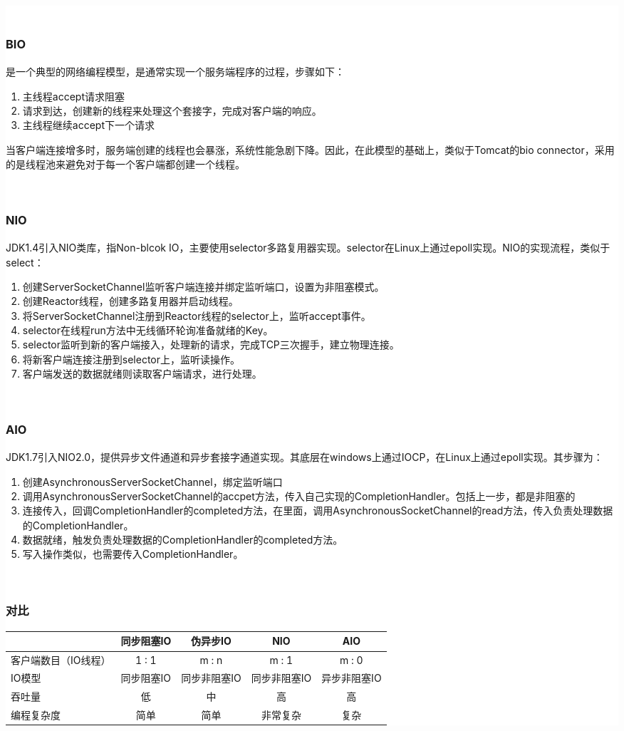 <br>


### BIO
是一个典型的网络编程模型，是通常实现一个服务端程序的过程，步骤如下：
1. 主线程accept请求阻塞
2. 请求到达，创建新的线程来处理这个套接字，完成对客户端的响应。
3. 主线程继续accept下一个请求

当客户端连接增多时，服务端创建的线程也会暴涨，系统性能急剧下降。因此，在此模型的基础上，类似于Tomcat的bio connector，采用的是线程池来避免对于每一个客户端都创建一个线程。

<br>


### NIO
JDK1.4引入NIO类库，指Non-blcok IO，主要使用selector多路复用器实现。selector在Linux上通过epoll实现。NIO的实现流程，类似于select：
1. 创建ServerSocketChannel监听客户端连接并绑定监听端口，设置为非阻塞模式。
2. 创建Reactor线程，创建多路复用器并启动线程。
3. 将ServerSocketChannel注册到Reactor线程的selector上，监听accept事件。
4. selector在线程run方法中无线循环轮询准备就绪的Key。
5. selector监听到新的客户端接入，处理新的请求，完成TCP三次握手，建立物理连接。
6. 将新客户端连接注册到selector上，监听读操作。
7. 客户端发送的数据就绪则读取客户端请求，进行处理。

<br>


### AIO
JDK1.7引入NIO2.0，提供异步文件通道和异步套接字通道实现。其底层在windows上通过IOCP，在Linux上通过epoll实现。其步骤为：
1. 创建AsynchronousServerSocketChannel，绑定监听端口
2. 调用AsynchronousServerSocketChannel的accpet方法，传入自己实现的CompletionHandler。包括上一步，都是非阻塞的
3. 连接传入，回调CompletionHandler的completed方法，在里面，调用AsynchronousSocketChannel的read方法，传入负责处理数据的CompletionHandler。
4. 数据就绪，触发负责处理数据的CompletionHandler的completed方法。
5. 写入操作类似，也需要传入CompletionHandler。

<br>


### 对比

|                    | 同步阻塞IO |    伪异步IO |         NIO |   AIO |
| :----------------- | :-------: | :--------: | :--------: | :---: |
| 客户端数目（IO线程）  | 1 : 1     |  m : n     |      m : 1 | m : 0 |
| IO模型              | 同步阻塞IO | 同步非阻塞IO | 同步非阻塞IO | 异步非阻塞IO |
| 吞吐量              | 低        | 中          |    高      |  高   |
| 编程复杂度          |	  简单    |  简单       |	非常复杂   | 	复杂 |	
				
